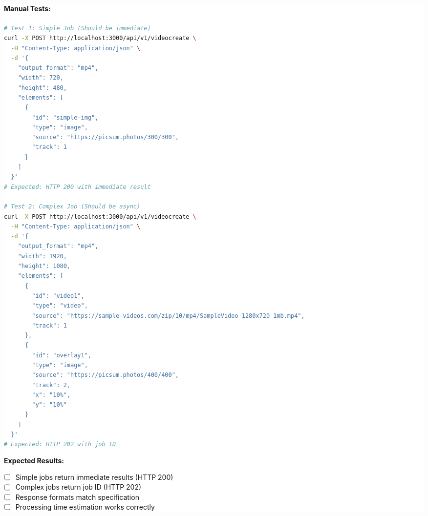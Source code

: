 #### Manual Tests:
```bash
# Test 1: Simple Job (Should be immediate)
curl -X POST http://localhost:3000/api/v1/videocreate \
  -H "Content-Type: application/json" \
  -d '{
    "output_format": "mp4",
    "width": 720,
    "height": 480,
    "elements": [
      {
        "id": "simple-img",
        "type": "image", 
        "source": "https://picsum.photos/300/300",
        "track": 1
      }
    ]
  }'
# Expected: HTTP 200 with immediate result

# Test 2: Complex Job (Should be async)
curl -X POST http://localhost:3000/api/v1/videocreate \
  -H "Content-Type: application/json" \
  -d '{
    "output_format": "mp4",
    "width": 1920,
    "height": 1080,
    "elements": [
      {
        "id": "video1",
        "type": "video",
        "source": "https://sample-videos.com/zip/10/mp4/SampleVideo_1280x720_1mb.mp4",
        "track": 1
      },
      {
        "id": "overlay1",
        "type": "image",
        "source": "https://picsum.photos/400/400",
        "track": 2,
        "x": "10%",
        "y": "10%"
      }
    ]
  }'
# Expected: HTTP 202 with job ID
```

**Expected Results:**
- [ ] Simple jobs return immediate results (HTTP 200)
- [ ] Complex jobs return job ID (HTTP 202)
- [ ] Response formats match specification
- [ ] Processing time estimation works correctly
